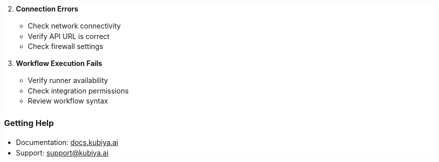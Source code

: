2. **Connection Errors**
   - Check network connectivity
   - Verify API URL is correct
   - Check firewall settings

3. **Workflow Execution Fails**
   - Verify runner availability
   - Check integration permissions
   - Review workflow syntax

### Getting Help

- Documentation: [docs.kubiya.ai](https://docs.kubiya.ai)
- Support: support@kubiya.ai

